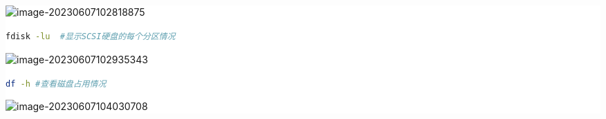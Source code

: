![image-20230607102818875](D:\新建文件夹\java\linus\Linux操作\image-20230607102818875.png)

```bash
fdisk -lu  #显示SCSI硬盘的每个分区情况
```

![image-20230607102935343](D:\新建文件夹\java\linus\Linux操作\image-20230607102935343.png)

```bash
df -h #查看磁盘占用情况
```

![image-20230607104030708](D:\新建文件夹\java\linus\Linux操作\image-20230607104030708.png)
